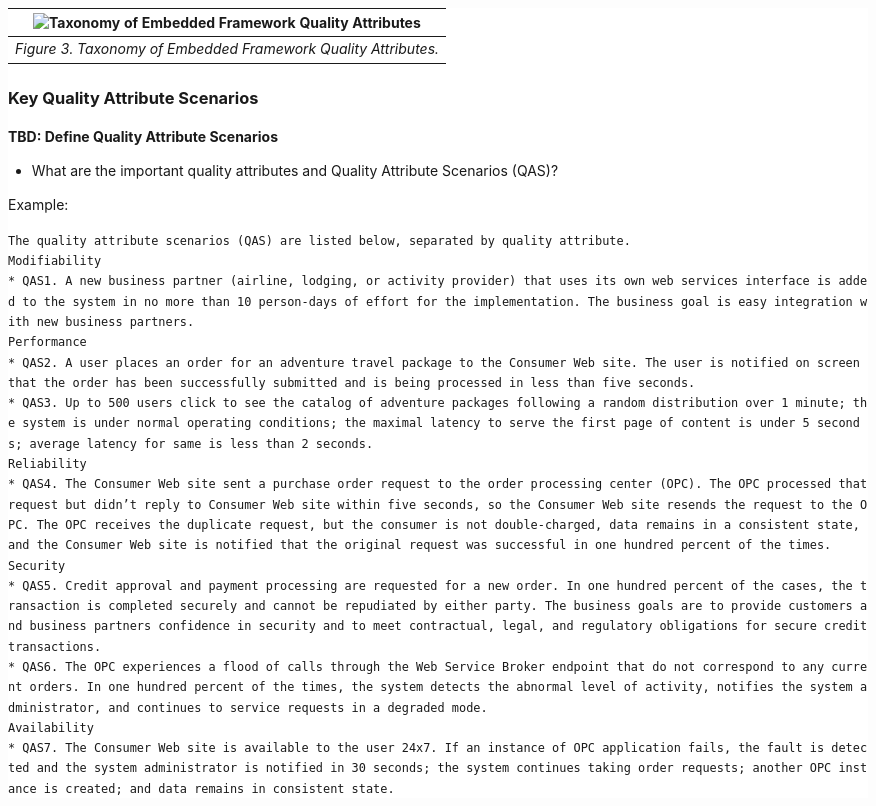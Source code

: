 | ![Taxonomy of Embedded Framework Quality Attributes](images/NonFunctionalRequirementRelationships.jpg) |
|:--:|
| *Figure 3. Taxonomy of Embedded Framework Quality Attributes.* |

</center>

### Key Quality Attribute Scenarios

**TBD: Define Quality Attribute Scenarios**

* What are the important quality attributes and Quality Attribute Scenarios (QAS)?

 Example:

 ```
 The quality attribute scenarios (QAS) are listed below, separated by quality attribute.
Modifiability
* QAS1. A new business partner (airline, lodging, or activity provider) that uses its own web services interface is added to the system in no more than 10 person-days of effort for the implementation. The business goal is easy integration with new business partners.
Performance
* QAS2. A user places an order for an adventure travel package to the Consumer Web site. The user is notified on screen that the order has been successfully submitted and is being processed in less than five seconds.
* QAS3. Up to 500 users click to see the catalog of adventure packages following a random distribution over 1 minute; the system is under normal operating conditions; the maximal latency to serve the first page of content is under 5 seconds; average latency for same is less than 2 seconds.
Reliability
* QAS4. The Consumer Web site sent a purchase order request to the order processing center (OPC). The OPC processed that request but didn’t reply to Consumer Web site within five seconds, so the Consumer Web site resends the request to the OPC. The OPC receives the duplicate request, but the consumer is not double-charged, data remains in a consistent state, and the Consumer Web site is notified that the original request was successful in one hundred percent of the times.
Security
* QAS5. Credit approval and payment processing are requested for a new order. In one hundred percent of the cases, the transaction is completed securely and cannot be repudiated by either party. The business goals are to provide customers and business partners confidence in security and to meet contractual, legal, and regulatory obligations for secure credit transactions.
* QAS6. The OPC experiences a flood of calls through the Web Service Broker endpoint that do not correspond to any current orders. In one hundred percent of the times, the system detects the abnormal level of activity, notifies the system administrator, and continues to service requests in a degraded mode.
Availability
* QAS7. The Consumer Web site is available to the user 24x7. If an instance of OPC application fails, the fault is detected and the system administrator is notified in 30 seconds; the system continues taking order requests; another OPC instance is created; and data remains in consistent state.
```

